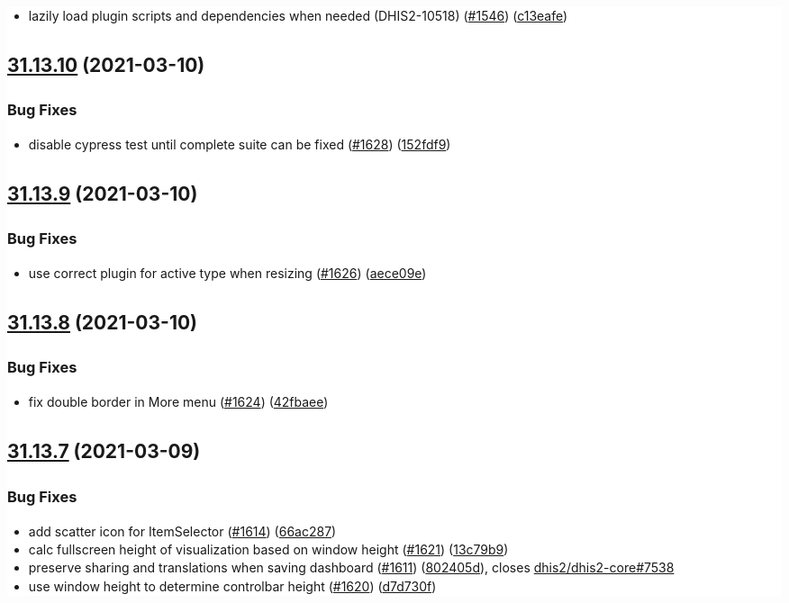 * lazily load plugin scripts and dependencies when needed (DHIS2-10518) ([#1546](https://github.com/dhis2/dashboard-app/issues/1546)) ([c13eafe](https://github.com/dhis2/dashboard-app/commit/c13eafee33a1f13636bdd80f4dfe5e1107e97322))

## [31.13.10](https://github.com/dhis2/dashboard-app/compare/v31.13.9...v31.13.10) (2021-03-10)


### Bug Fixes

* disable cypress test until complete suite can be fixed ([#1628](https://github.com/dhis2/dashboard-app/issues/1628)) ([152fdf9](https://github.com/dhis2/dashboard-app/commit/152fdf945ccc33b30b0dd6b2cf4cdbc343b2e8e4))

## [31.13.9](https://github.com/dhis2/dashboard-app/compare/v31.13.8...v31.13.9) (2021-03-10)


### Bug Fixes

* use correct plugin for active type when resizing ([#1626](https://github.com/dhis2/dashboard-app/issues/1626)) ([aece09e](https://github.com/dhis2/dashboard-app/commit/aece09e9ec0d33c2ba28bbed562308e37d5715eb))

## [31.13.8](https://github.com/dhis2/dashboard-app/compare/v31.13.7...v31.13.8) (2021-03-10)


### Bug Fixes

* fix double border in More menu ([#1624](https://github.com/dhis2/dashboard-app/issues/1624)) ([42fbaee](https://github.com/dhis2/dashboard-app/commit/42fbaeedb74bb5a456c11cf7a0f4610100843cb1))

## [31.13.7](https://github.com/dhis2/dashboard-app/compare/v31.13.6...v31.13.7) (2021-03-09)


### Bug Fixes

* add scatter icon for ItemSelector ([#1614](https://github.com/dhis2/dashboard-app/issues/1614)) ([66ac287](https://github.com/dhis2/dashboard-app/commit/66ac287f450525f932f433f5d897f89cb4f19384))
* calc fullscreen height of visualization based on window height ([#1621](https://github.com/dhis2/dashboard-app/issues/1621)) ([13c79b9](https://github.com/dhis2/dashboard-app/commit/13c79b94e6b0bd257bd7c76e9bd4241f1f9c7cf0))
* preserve sharing and translations when saving dashboard ([#1611](https://github.com/dhis2/dashboard-app/issues/1611)) ([802405d](https://github.com/dhis2/dashboard-app/commit/802405dc25e784926740bc7dcc033a5de1980e6a)), closes [dhis2/dhis2-core#7538](https://github.com/dhis2/dhis2-core/issues/7538)
* use window height to determine controlbar height ([#1620](https://github.com/dhis2/dashboard-app/issues/1620)) ([d7d730f](https://github.com/dhis2/dashboard-app/commit/d7d730f0e1855286d0aa0a7db51e3643a42c2ed8))
